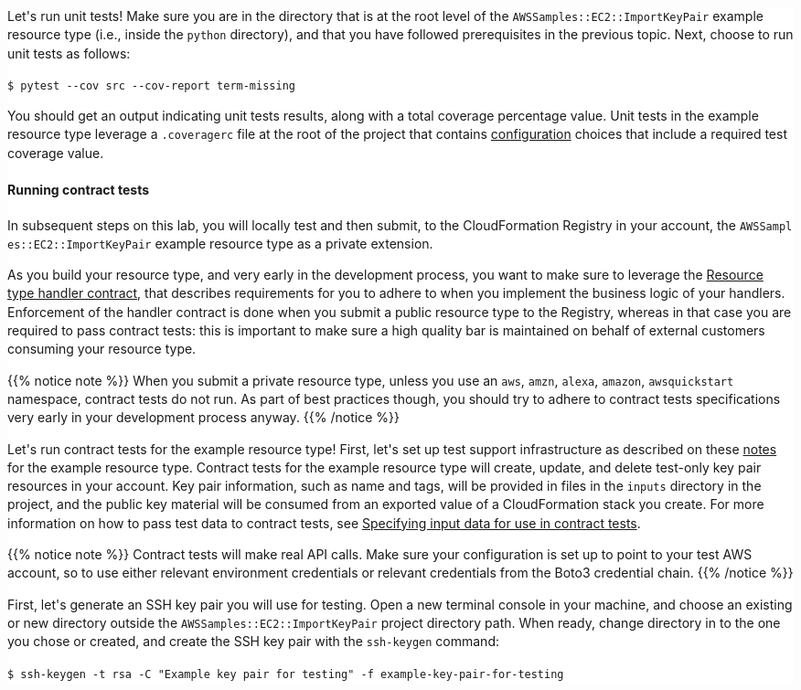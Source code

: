 Let's run unit tests! Make sure you are in the directory that is at the root level of the `AWSSamples::EC2::ImportKeyPair` example resource type (i.e., inside the `python` directory), and that you have followed prerequisites in the previous topic. Next, choose to run unit tests as follows:

```shell
$ pytest --cov src --cov-report term-missing
```

You should get an output indicating unit tests results, along with a total coverage percentage value. Unit tests in the example resource type leverage a `.coveragerc` file at the root of the project that contains [configuration](https://coverage.readthedocs.io/en/latest/config.html) choices that include a required test coverage value.


#### Running contract tests

In subsequent steps on this lab, you will locally test and then submit, to the CloudFormation Registry in your account, the `AWSSamples::EC2::ImportKeyPair` example resource type as a private extension.

As you build your resource type, and very early in the development process, you want to make sure to leverage the [Resource type handler contract](https://docs.aws.amazon.com/cloudformation-cli/latest/userguide/resource-type-test-contract.html), that describes requirements for you to adhere to when you implement the business logic of your handlers. Enforcement of the handler contract is done when you submit a public resource type to the Registry, whereas in that case you are required to pass contract tests: this is important to make sure a high quality bar is maintained on behalf of external customers consuming your resource type.

{{% notice note %}}
When you submit a private resource type, unless you use an `aws`, `amzn`, `alexa`, `amazon`, `awsquickstart` namespace, contract tests do not run. As part of best practices though, you should try to adhere to contract tests specifications very early in your development process anyway.
{{% /notice %}}

Let's run contract tests for the example resource type! First, let's set up test support infrastructure as described on these [notes](https://github.com/aws-cloudformation/aws-cloudformation-samples/tree/main/resource-types/awssamples-ec2-importkeypair/python#contract-tests) for the example resource type. Contract tests for the example resource type will create, update, and delete test-only key pair resources in your account. Key pair information, such as name and tags, will be provided in files in the `inputs` directory in the project, and the public key material will be consumed from an exported value of a CloudFormation stack you create. For more information on how to pass test data to contract tests, see [Specifying input data for use in contract tests](https://docs.aws.amazon.com/cloudformation-cli/latest/userguide/resource-type-test.html#resource-type-test-input-data).

{{% notice note %}}
Contract tests will make real API calls. Make sure your configuration is set up to point to your test AWS account, so to use either relevant environment credentials or relevant credentials from the Boto3 credential chain.
{{% /notice %}}

First, let's generate an SSH key pair you will use for testing. Open a new terminal console in your machine, and choose an existing or new directory outside the `AWSSamples::EC2::ImportKeyPair` project directory path. When ready, change directory in to the one you chose or created, and create the SSH key pair with the `ssh-keygen` command:

```shell
$ ssh-keygen -t rsa -C "Example key pair for testing" -f example-key-pair-for-testing
```
